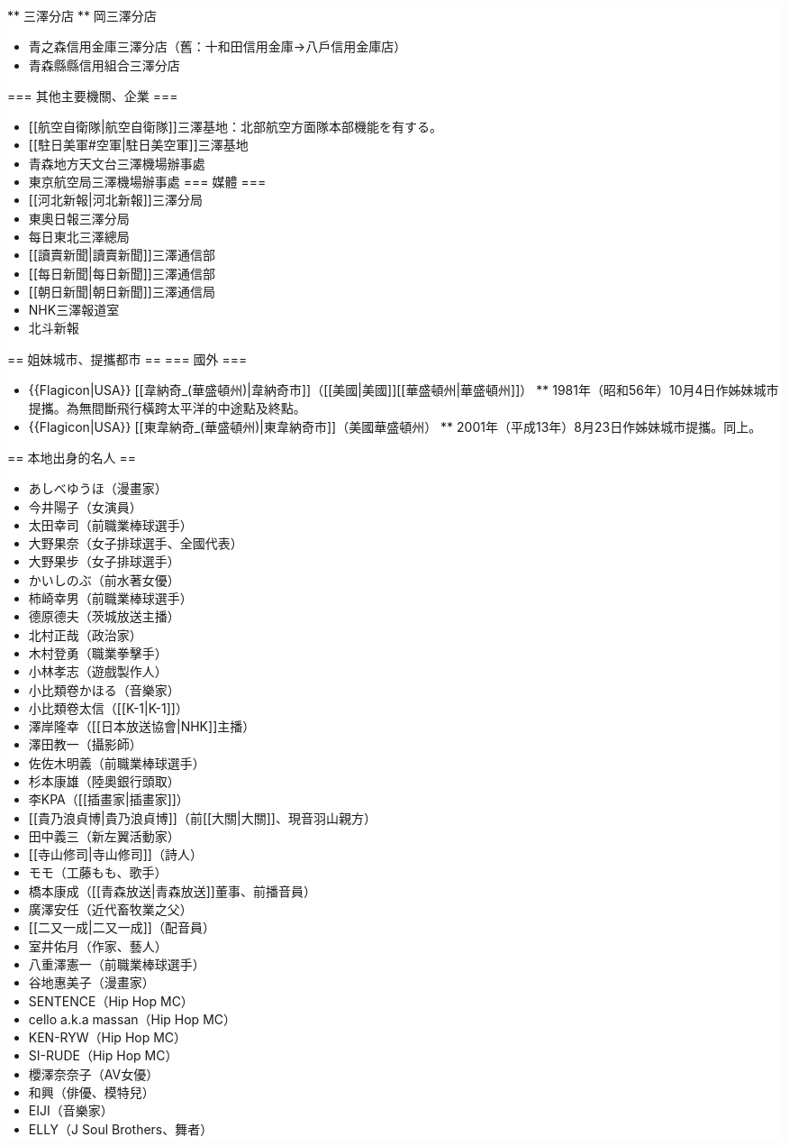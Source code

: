 ** 三澤分店
** 岡三澤分店
* 青之森信用金庫三澤分店（舊：十和田信用金庫→八戶信用金庫店）
* 青森縣縣信用組合三澤分店

=== 其他主要機關、企業 ===
* [[航空自衛隊|航空自衛隊]]三澤基地：北部航空方面隊本部機能を有する。
* [[駐日美軍#空軍|駐日美空軍]]三澤基地
* 青森地方天文台三澤機場辦事處
* 東京航空局三澤機場辦事處
=== 媒體 ===
* [[河北新報|河北新報]]三澤分局
* 東奧日報三澤分局
* 每日東北三澤總局
* [[讀賣新聞|讀賣新聞]]三澤通信部
* [[每日新聞|每日新聞]]三澤通信部
* [[朝日新聞|朝日新聞]]三澤通信局
* NHK三澤報道室
* 北斗新報

== 姐妹城市、提攜都市 ==
=== 國外 ===
* {{Flagicon|USA}} [[韋納奇_(華盛頓州)|韋納奇市]]（[[美國|美國]][[華盛頓州|華盛頓州]]）
** 1981年（昭和56年）10月4日作姊妹城市提攜。為無間斷飛行橫跨太平洋的中途點及終點。
* {{Flagicon|USA}} [[東韋納奇_(華盛頓州)|東韋納奇市]]（美國華盛頓州）
** 2001年（平成13年）8月23日作姊妹城市提攜。同上。

== 本地出身的名人 ==
* あしべゆうほ（漫畫家）
* 今井陽子（女演員）
* 太田幸司（前職業棒球選手）
* 大野果奈（女子排球選手、全國代表）
* 大野果步（女子排球選手）
* かいしのぶ（前水著女優）
* 柿崎幸男（前職業棒球選手）
* 德原德夫（茨城放送主播）
* 北村正哉（政治家）
* 木村登勇（職業拳擊手）
* 小林孝志（遊戲製作人）
* 小比類卷かほる（音樂家）
* 小比類卷太信（[[K-1|K-1]]）
* 澤岸隆幸（[[日本放送協會|NHK]]主播）
* 澤田教一（攝影師）
* 佐佐木明義（前職業棒球選手）
* 杉本康雄（陸奧銀行頭取）
* 李KPA（[[插畫家|插畫家]]）
* [[貴乃浪貞博|貴乃浪貞博]]（前[[大關|大關]]、現音羽山親方）
* 田中義三（新左翼活動家）
* [[寺山修司|寺山修司]]（詩人）
* モモ（工藤もも、歌手）
* 橋本康成（[[青森放送|青森放送]]董事、前播音員）
* 廣澤安任（近代畜牧業之父）
* [[二又一成|二又一成]]（配音員）
* 室井佑月（作家、藝人）
* 八重澤憲一（前職業棒球選手）
* 谷地惠美子（漫畫家）
* SENTENCE（Hip Hop MC）
* cello a.k.a massan（Hip Hop MC）
* KEN-RYW（Hip Hop MC）
* SI-RUDE（Hip Hop MC）
* 櫻澤奈奈子（AV女優）
* 和興（俳優、模特兒）
* EIJI（音樂家）
* ELLY（J Soul Brothers、舞者）
